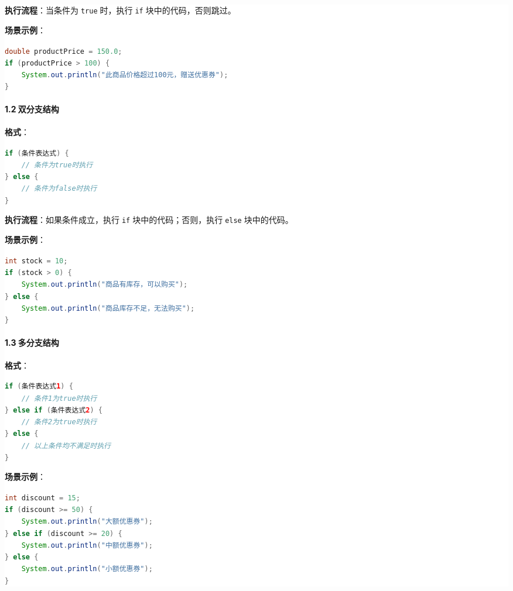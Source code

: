 **执行流程**：当条件为 `true` 时，执行 `if` 块中的代码，否则跳过。

**场景示例**：

```java
double productPrice = 150.0;
if (productPrice > 100) {
    System.out.println("此商品价格超过100元，赠送优惠券");
}
```

#### 1.2 双分支结构

**格式**：

```java
if (条件表达式) {
    // 条件为true时执行
} else {
    // 条件为false时执行
}
```

**执行流程**：如果条件成立，执行 `if` 块中的代码；否则，执行 `else` 块中的代码。

**场景示例**：

```java
int stock = 10;
if (stock > 0) {
    System.out.println("商品有库存，可以购买");
} else {
    System.out.println("商品库存不足，无法购买");
}
```

#### 1.3 多分支结构

**格式**：

```java
if (条件表达式1) {
    // 条件1为true时执行
} else if (条件表达式2) {
    // 条件2为true时执行
} else {
    // 以上条件均不满足时执行
}
```

**场景示例**：

```java
int discount = 15;
if (discount >= 50) {
    System.out.println("大额优惠券");
} else if (discount >= 20) {
    System.out.println("中额优惠券");
} else {
    System.out.println("小额优惠券");
}
```
